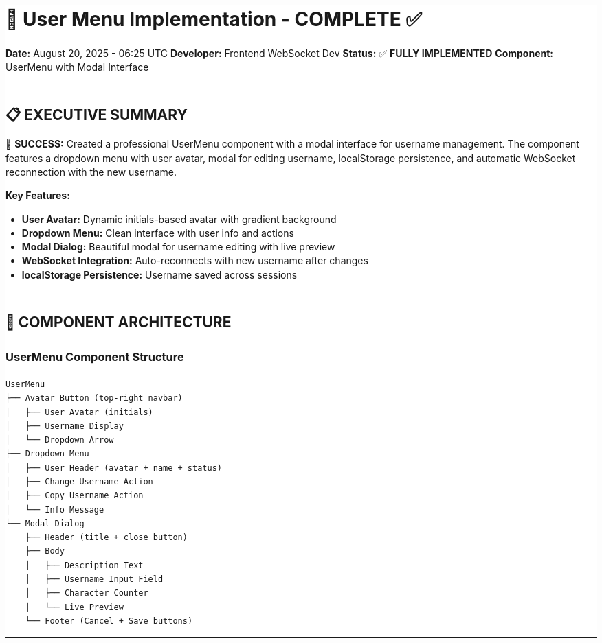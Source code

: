 # 👤 User Menu Implementation - COMPLETE ✅

**Date:** August 20, 2025 - 06:25 UTC
**Developer:** Frontend WebSocket Dev
**Status:** ✅ **FULLY IMPLEMENTED**
**Component:** UserMenu with Modal Interface

---

## 📋 EXECUTIVE SUMMARY

🎉 **SUCCESS:** Created a professional UserMenu component with a modal interface for username management. The component features a dropdown menu with user avatar, modal for editing username, localStorage persistence, and automatic WebSocket reconnection with the new username.

**Key Features:**

- **User Avatar:** Dynamic initials-based avatar with gradient background
- **Dropdown Menu:** Clean interface with user info and actions
- **Modal Dialog:** Beautiful modal for username editing with live preview
- **WebSocket Integration:** Auto-reconnects with new username after changes
- **localStorage Persistence:** Username saved across sessions

---

## 🎨 COMPONENT ARCHITECTURE

### UserMenu Component Structure

```
UserMenu
├── Avatar Button (top-right navbar)
│   ├── User Avatar (initials)
│   ├── Username Display
│   └── Dropdown Arrow
├── Dropdown Menu
│   ├── User Header (avatar + name + status)
│   ├── Change Username Action
│   ├── Copy Username Action
│   └── Info Message
└── Modal Dialog
    ├── Header (title + close button)
    ├── Body
    │   ├── Description Text
    │   ├── Username Input Field
    │   ├── Character Counter
    │   └── Live Preview
    └── Footer (Cancel + Save buttons)
```

---
